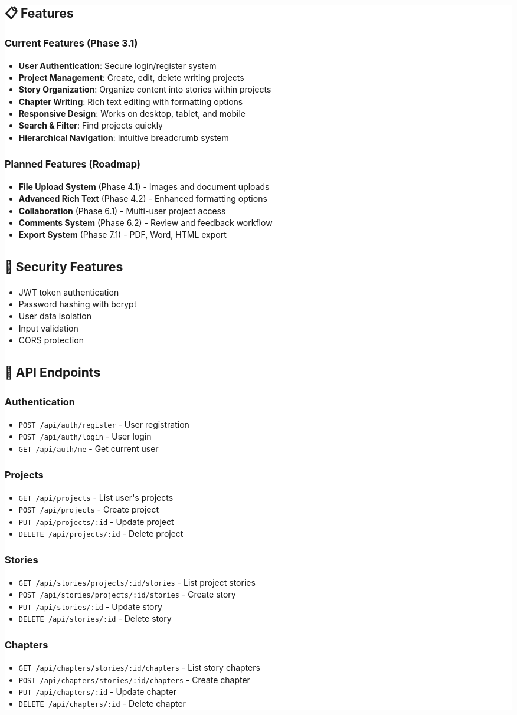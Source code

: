 ## 📋 Features

### Current Features (Phase 3.1)
- **User Authentication**: Secure login/register system
- **Project Management**: Create, edit, delete writing projects
- **Story Organization**: Organize content into stories within projects
- **Chapter Writing**: Rich text editing with formatting options
- **Responsive Design**: Works on desktop, tablet, and mobile
- **Search & Filter**: Find projects quickly
- **Hierarchical Navigation**: Intuitive breadcrumb system

### Planned Features (Roadmap)
- **File Upload System** (Phase 4.1) - Images and document uploads
- **Advanced Rich Text** (Phase 4.2) - Enhanced formatting options
- **Collaboration** (Phase 6.1) - Multi-user project access
- **Comments System** (Phase 6.2) - Review and feedback workflow
- **Export System** (Phase 7.1) - PDF, Word, HTML export

## 🔐 Security Features

- JWT token authentication
- Password hashing with bcrypt
- User data isolation
- Input validation
- CORS protection

## 🎯 API Endpoints

### Authentication
- `POST /api/auth/register` - User registration
- `POST /api/auth/login` - User login
- `GET /api/auth/me` - Get current user

### Projects
- `GET /api/projects` - List user's projects
- `POST /api/projects` - Create project
- `PUT /api/projects/:id` - Update project
- `DELETE /api/projects/:id` - Delete project

### Stories
- `GET /api/stories/projects/:id/stories` - List project stories
- `POST /api/stories/projects/:id/stories` - Create story
- `PUT /api/stories/:id` - Update story
- `DELETE /api/stories/:id` - Delete story

### Chapters
- `GET /api/chapters/stories/:id/chapters` - List story chapters
- `POST /api/chapters/stories/:id/chapters` - Create chapter
- `PUT /api/chapters/:id` - Update chapter
- `DELETE /api/chapters/:id` - Delete chapter
